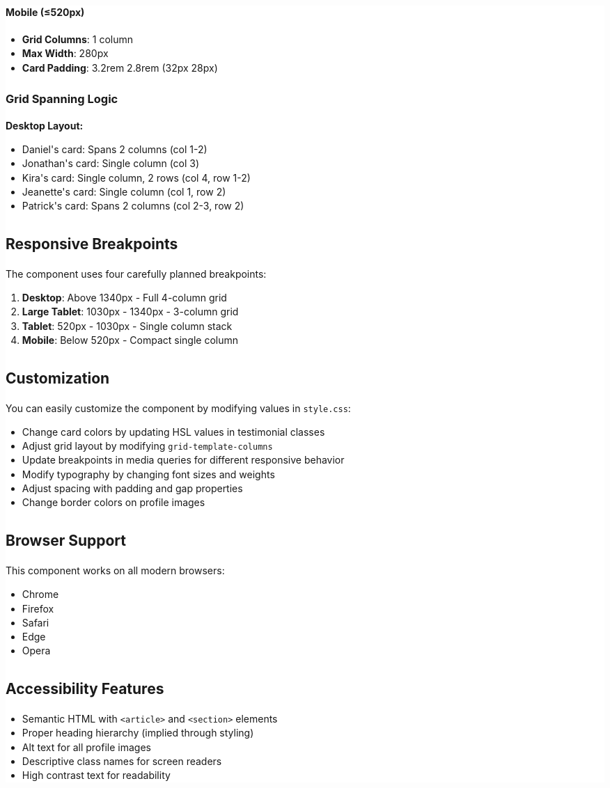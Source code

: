 #### Mobile (≤520px)

- **Grid Columns**: 1 column
- **Max Width**: 280px
- **Card Padding**: 3.2rem 2.8rem (32px 28px)

### Grid Spanning Logic

**Desktop Layout:**

- Daniel's card: Spans 2 columns (col 1-2)
- Jonathan's card: Single column (col 3)
- Kira's card: Single column, 2 rows (col 4, row 1-2)
- Jeanette's card: Single column (col 1, row 2)
- Patrick's card: Spans 2 columns (col 2-3, row 2)

## Responsive Breakpoints

The component uses four carefully planned breakpoints:

1. **Desktop**: Above 1340px - Full 4-column grid
2. **Large Tablet**: 1030px - 1340px - 3-column grid
3. **Tablet**: 520px - 1030px - Single column stack
4. **Mobile**: Below 520px - Compact single column

## Customization

You can easily customize the component by modifying values in `style.css`:

- Change card colors by updating HSL values in testimonial classes
- Adjust grid layout by modifying `grid-template-columns`
- Update breakpoints in media queries for different responsive behavior
- Modify typography by changing font sizes and weights
- Adjust spacing with padding and gap properties
- Change border colors on profile images

## Browser Support

This component works on all modern browsers:

- Chrome
- Firefox
- Safari
- Edge
- Opera

## Accessibility Features

- Semantic HTML with `<article>` and `<section>` elements
- Proper heading hierarchy (implied through styling)
- Alt text for all profile images
- Descriptive class names for screen readers
- High contrast text for readability

